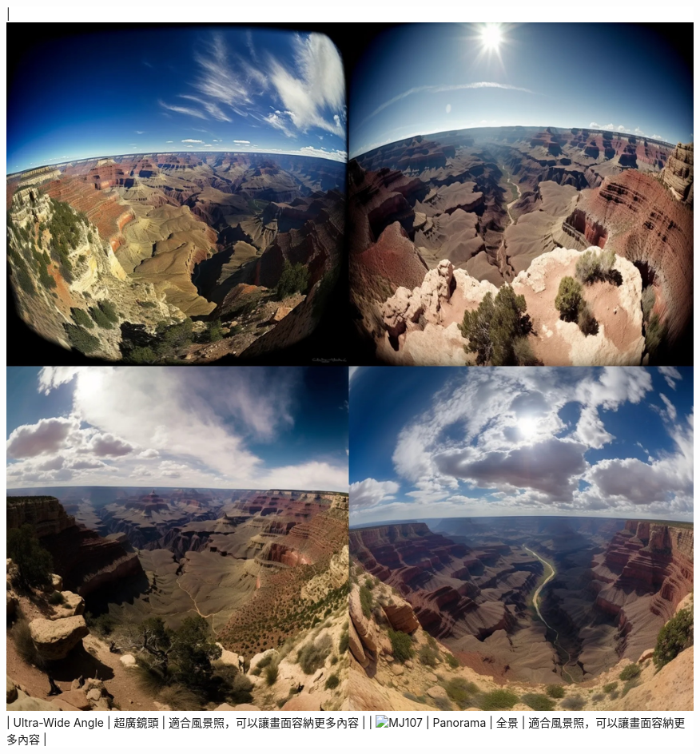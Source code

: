 |  ![MJ104](assets/MJ104.jpeg)      | Ultra-Wide Angle     | 超廣鏡頭                           | 適合風景照，可以讓畫面容納更多內容                                                                                                                                          |
|  ![MJ107](assets/MJ107.png)      | Panorama             | 全景                             | 適合風景照，可以讓畫面容納更多內容                                                                                                                                          |